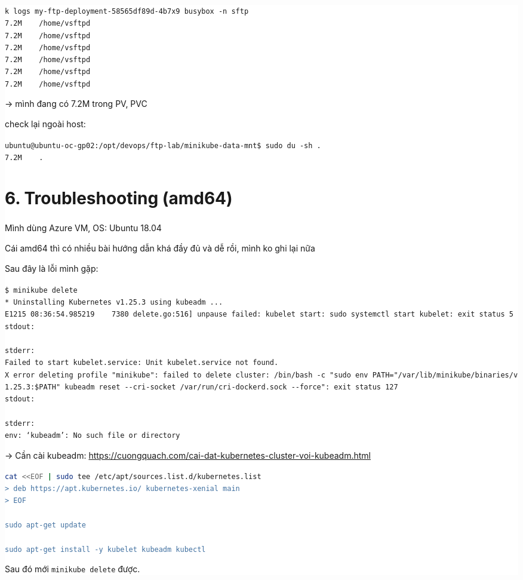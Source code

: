 ```
k logs my-ftp-deployment-58565df89d-4b7x9 busybox -n sftp
7.2M    /home/vsftpd
7.2M    /home/vsftpd
7.2M    /home/vsftpd
7.2M    /home/vsftpd
7.2M    /home/vsftpd
7.2M    /home/vsftpd
```
-> mình đang có 7.2M trong PV, PVC

check lại ngoài host:  
```
ubuntu@ubuntu-oc-gp02:/opt/devops/ftp-lab/minikube-data-mnt$ sudo du -sh .
7.2M    .
```

# 6. Troubleshooting (amd64)

Mình dùng Azure VM, OS: Ubuntu 18.04 

Cái amd64 thì có nhiều bài hướng dẫn khá đầy đủ và dễ rồi, mình ko ghi lại nữa

Sau đây là lỗi mình gặp:  

```
$ minikube delete
* Uninstalling Kubernetes v1.25.3 using kubeadm ...
E1215 08:36:54.985219    7380 delete.go:516] unpause failed: kubelet start: sudo systemctl start kubelet: exit status 5
stdout:

stderr:
Failed to start kubelet.service: Unit kubelet.service not found.
X error deleting profile "minikube": failed to delete cluster: /bin/bash -c "sudo env PATH="/var/lib/minikube/binaries/v1.25.3:$PATH" kubeadm reset --cri-socket /var/run/cri-dockerd.sock --force": exit status 127
stdout:

stderr:
env: ‘kubeadm’: No such file or directory
```

-> Cần cài kubeadm: https://cuongquach.com/cai-dat-kubernetes-cluster-voi-kubeadm.html

```sh
cat <<EOF | sudo tee /etc/apt/sources.list.d/kubernetes.list
> deb https://apt.kubernetes.io/ kubernetes-xenial main
> EOF

sudo apt-get update  

sudo apt-get install -y kubelet kubeadm kubectl  
```
Sau đó mới `minikube delete` được.  
